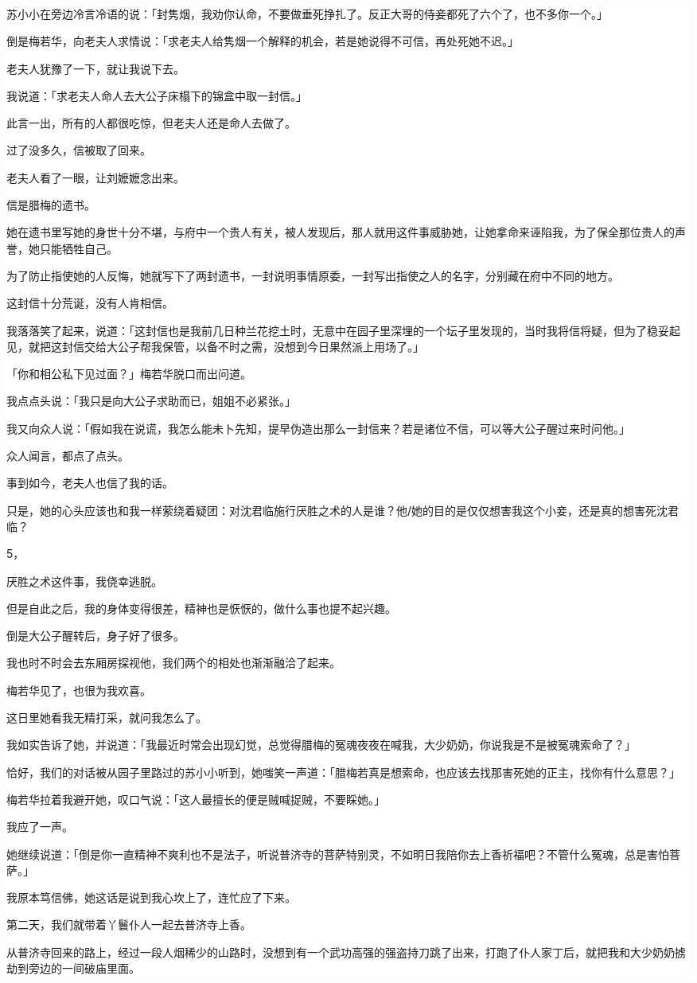 苏小小在旁边冷言冷语的说：「封隽烟，我劝你认命，不要做垂死挣扎了。反正大哥的侍妾都死了六个了，也不多你一个。」

倒是梅若华，向老夫人求情说：「求老夫人给隽烟一个解释的机会，若是她说得不可信，再处死她不迟。」

老夫人犹豫了一下，就让我说下去。

我说道：「求老夫人命人去大公子床榻下的锦盒中取一封信。」

此言一出，所有的人都很吃惊，但老夫人还是命人去做了。

过了没多久，信被取了回来。

老夫人看了一眼，让刘嬷嬷念出来。

信是腊梅的遗书。

她在遗书里写她的身世十分不堪，与府中一个贵人有关，被人发现后，那人就用这件事威胁她，让她拿命来诬陷我，为了保全那位贵人的声誉，她只能牺牲自己。

为了防止指使她的人反悔，她就写下了两封遗书，一封说明事情原委，一封写出指使之人的名字，分别藏在府中不同的地方。

这封信十分荒诞，没有人肯相信。

我落落笑了起来，说道：「这封信也是我前几日种兰花挖土时，无意中在园子里深埋的一个坛子里发现的，当时我将信将疑，但为了稳妥起见，就把这封信交给大公子帮我保管，以备不时之需，没想到今日果然派上用场了。」

「你和相公私下见过面？」梅若华脱口而出问道。

我点点头说：「我只是向大公子求助而已，姐姐不必紧张。」

我又向众人说：「假如我在说谎，我怎么能未卜先知，提早伪造出那么一封信来？若是诸位不信，可以等大公子醒过来时问他。」

众人闻言，都点了点头。

事到如今，老夫人也信了我的话。

只是，她的心头应该也和我一样萦绕着疑团：对沈君临施行厌胜之术的人是谁？他/她的目的是仅仅想害我这个小妾，还是真的想害死沈君临？

5，

厌胜之术这件事，我侥幸逃脱。

但是自此之后，我的身体变得很差，精神也是恹恹的，做什么事也提不起兴趣。

倒是大公子醒转后，身子好了很多。

我也时不时会去东厢房探视他，我们两个的相处也渐渐融洽了起来。

梅若华见了，也很为我欢喜。

这日里她看我无精打采，就问我怎么了。

我如实告诉了她，并说道：「我最近时常会出现幻觉，总觉得腊梅的冤魂夜夜在喊我，大少奶奶，你说我是不是被冤魂索命了？」

恰好，我们的对话被从园子里路过的苏小小听到，她嗤笑一声道：「腊梅若真是想索命，也应该去找那害死她的正主，找你有什么意思？」

梅若华拉着我避开她，叹口气说：「这人最擅长的便是贼喊捉贼，不要睬她。」

我应了一声。

她继续说道：「倒是你一直精神不爽利也不是法子，听说普济寺的菩萨特别灵，不如明日我陪你去上香祈福吧？不管什么冤魂，总是害怕菩萨。」

我原本笃信佛，她这话是说到我心坎上了，连忙应了下来。

第二天，我们就带着丫鬟仆人一起去普济寺上香。

从普济寺回来的路上，经过一段人烟稀少的山路时，没想到有一个武功高强的强盗持刀跳了出来，打跑了仆人家丁后，就把我和大少奶奶掳劫到旁边的一间破庙里面。
